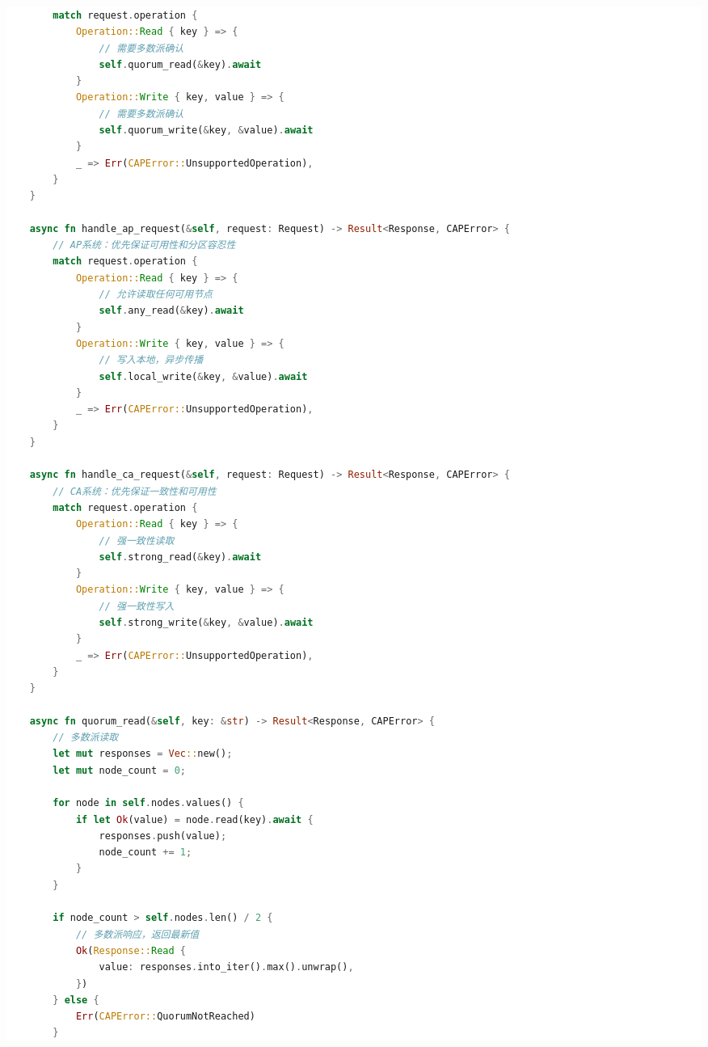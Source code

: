 ```rust
        match request.operation {
            Operation::Read { key } => {
                // 需要多数派确认
                self.quorum_read(&key).await
            }
            Operation::Write { key, value } => {
                // 需要多数派确认
                self.quorum_write(&key, &value).await
            }
            _ => Err(CAPError::UnsupportedOperation),
        }
    }

    async fn handle_ap_request(&self, request: Request) -> Result<Response, CAPError> {
        // AP系统：优先保证可用性和分区容忍性
        match request.operation {
            Operation::Read { key } => {
                // 允许读取任何可用节点
                self.any_read(&key).await
            }
            Operation::Write { key, value } => {
                // 写入本地，异步传播
                self.local_write(&key, &value).await
            }
            _ => Err(CAPError::UnsupportedOperation),
        }
    }

    async fn handle_ca_request(&self, request: Request) -> Result<Response, CAPError> {
        // CA系统：优先保证一致性和可用性
        match request.operation {
            Operation::Read { key } => {
                // 强一致性读取
                self.strong_read(&key).await
            }
            Operation::Write { key, value } => {
                // 强一致性写入
                self.strong_write(&key, &value).await
            }
            _ => Err(CAPError::UnsupportedOperation),
        }
    }

    async fn quorum_read(&self, key: &str) -> Result<Response, CAPError> {
        // 多数派读取
        let mut responses = Vec::new();
        let mut node_count = 0;
        
        for node in self.nodes.values() {
            if let Ok(value) = node.read(key).await {
                responses.push(value);
                node_count += 1;
            }
        }
        
        if node_count > self.nodes.len() / 2 {
            // 多数派响应，返回最新值
            Ok(Response::Read {
                value: responses.into_iter().max().unwrap(),
            })
        } else {
            Err(CAPError::QuorumNotReached)
        }
```
